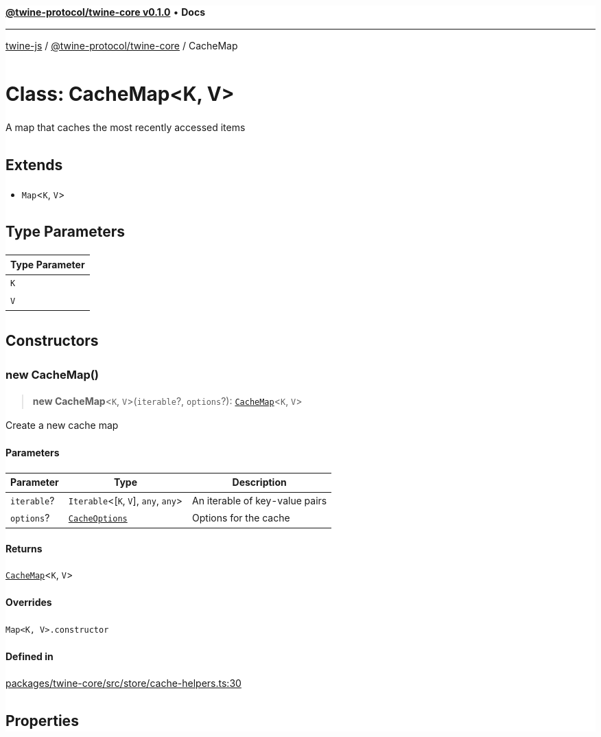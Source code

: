 [**@twine-protocol/twine-core v0.1.0**](../index.md) • **Docs**

***

[twine-js](../../../index.md) / [@twine-protocol/twine-core](../index.md) / CacheMap

# Class: CacheMap\<K, V\>

A map that caches the most recently accessed items

## Extends

- `Map`\<`K`, `V`\>

## Type Parameters

| Type Parameter |
| ------ |
| `K` |
| `V` |

## Constructors

### new CacheMap()

> **new CacheMap**\<`K`, `V`\>(`iterable`?, `options`?): [`CacheMap`](CacheMap.md)\<`K`, `V`\>

Create a new cache map

#### Parameters

| Parameter | Type | Description |
| ------ | ------ | ------ |
| `iterable`? | `Iterable`\<[`K`, `V`], `any`, `any`\> | An iterable of key-value pairs |
| `options`? | [`CacheOptions`](../type-aliases/CacheOptions.md) | Options for the cache |

#### Returns

[`CacheMap`](CacheMap.md)\<`K`, `V`\>

#### Overrides

`Map<K, V>.constructor`

#### Defined in

[packages/twine-core/src/store/cache-helpers.ts:30](https://github.com/twine-protocol/twine-js/blob/3800995f9c83f4f5711bcf3062ea754a1e4448ce/packages/twine-core/src/store/cache-helpers.ts#L30)

## Properties
